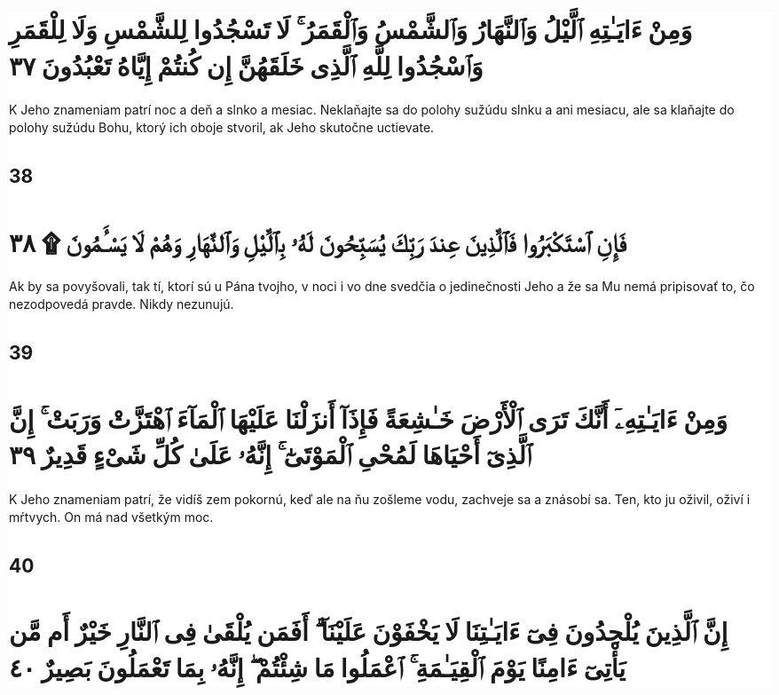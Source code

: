 <h1 class="verse-arabic">وَمِنْ ءَايَـٰتِهِ ٱلَّيْلُ وَٱلنَّهَارُ وَٱلشَّمْسُ وَٱلْقَمَرُ ۚ لَا تَسْجُدُوا لِلشَّمْسِ وَلَا لِلْقَمَرِ وَٱسْجُدُوا لِلَّهِ ٱلَّذِى خَلَقَهُنَّ إِن كُنتُمْ إِيَّاهُ تَعْبُدُونَ ٣٧</h1>
</div>

<p>K Jeho znameniam patrí noc a deň a slnko a mesiac. Neklaňajte sa do polohy sužúdu slnku a ani mesiacu, ale sa klaňajte do polohy sužúdu Bohu, ktorý ich oboje stvoril, ak Jeho skutočne uctievate.</p>
</div>

<div class="break"></div>

## 38


<Badge type="info" text="41:38" class="badge" />
<div>
<div class="main-verse" >

<h1 class="verse-arabic">فَإِنِ ٱسْتَكْبَرُوا فَٱلَّذِينَ عِندَ رَبِّكَ يُسَبِّحُونَ لَهُۥ بِٱلَّيْلِ وَٱلنَّهَارِ وَهُمْ لَا يَسْـَٔمُونَ ۩ ٣٨</h1>
</div>

<p>Ak by sa povyšovali, tak tí, ktorí sú u Pána tvojho, v noci i vo dne svedčia o jedinečnosti Jeho a že sa Mu nemá pripisovať to, čo nezodpovedá pravde. Nikdy nezunujú.</p>
</div>

<div class="break"></div>

## 39


<Badge type="info" text="41:39" class="badge" />
<div>
<div class="main-verse" >

<h1 class="verse-arabic">وَمِنْ ءَايَـٰتِهِۦٓ أَنَّكَ تَرَى ٱلْأَرْضَ خَـٰشِعَةً فَإِذَآ أَنزَلْنَا عَلَيْهَا ٱلْمَآءَ ٱهْتَزَّتْ وَرَبَتْ ۚ إِنَّ ٱلَّذِىٓ أَحْيَاهَا لَمُحْىِ ٱلْمَوْتَىٰٓ ۚ إِنَّهُۥ عَلَىٰ كُلِّ شَىْءٍ قَدِيرٌ ٣٩</h1>
</div>

<p>K Jeho znameniam patrí, že vidíš zem pokornú, keď ale na ňu zošleme vodu, zachveje sa a znásobí sa. Ten, kto ju oživil, oživí i mŕtvych. On má nad všetkým moc.</p>
</div>
<div class="break"></div>

## 40


<Badge type="info" text="41:40" class="badge" />
<div>
<div class="main-verse" >

<h1 class="verse-arabic">إِنَّ ٱلَّذِينَ يُلْحِدُونَ فِىٓ ءَايَـٰتِنَا لَا يَخْفَوْنَ عَلَيْنَآ ۗ أَفَمَن يُلْقَىٰ فِى ٱلنَّارِ خَيْرٌ أَم مَّن يَأْتِىٓ ءَامِنًا يَوْمَ ٱلْقِيَـٰمَةِ ۚ ٱعْمَلُوا مَا شِئْتُمْ ۖ إِنَّهُۥ بِمَا تَعْمَلُونَ بَصِيرٌ ٤٠</h1>
</div>
